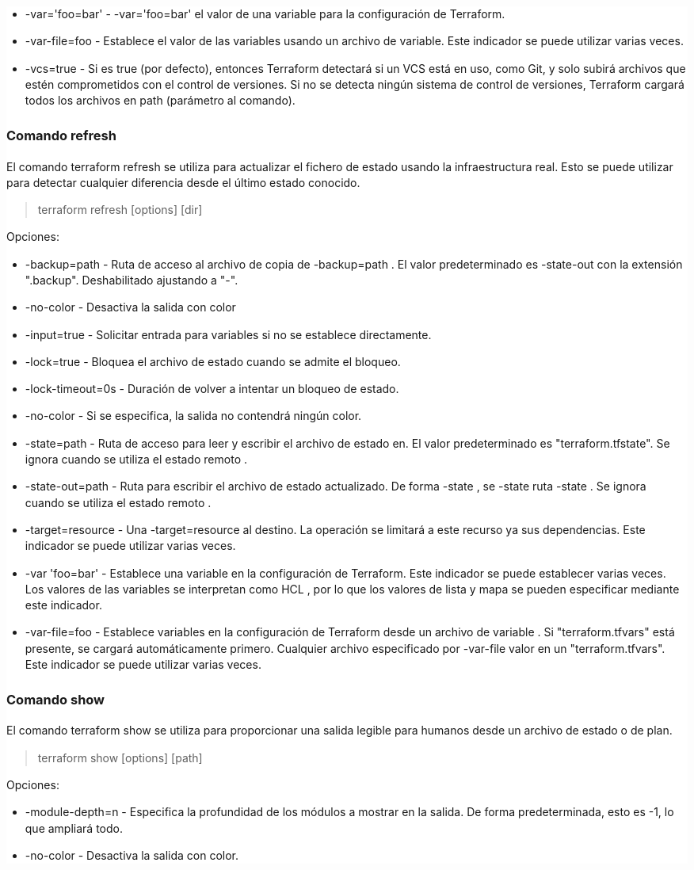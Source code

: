 - -var='foo=bar' - -var='foo=bar' el valor de una variable para la configuración de Terraform.

- -var-file=foo - Establece el valor de las variables usando un archivo de variable. Este indicador se puede utilizar varias veces.

- -vcs=true - Si es true (por defecto), entonces Terraform detectará si un VCS está en uso, como Git, y solo subirá archivos que estén comprometidos con el control de versiones. Si no se detecta ningún sistema de control de versiones, Terraform cargará todos los archivos en path (parámetro al comando).

### Comando refresh

El comando terraform refresh se utiliza para actualizar el fichero de estado usando la infraestructura real. Esto se puede utilizar para detectar cualquier diferencia desde el último estado conocido.

> terraform refresh [options] [dir]

Opciones:
- -backup=path - Ruta de acceso al archivo de copia de -backup=path . El valor predeterminado es -state-out con la extensión ".backup". Deshabilitado ajustando a "-".

- -no-color - Desactiva la salida con color

- -input=true - Solicitar entrada para variables si no se establece directamente.

- -lock=true - Bloquea el archivo de estado cuando se admite el bloqueo.

- -lock-timeout=0s - Duración de volver a intentar un bloqueo de estado.

- -no-color - Si se especifica, la salida no contendrá ningún color.

- -state=path - Ruta de acceso para leer y escribir el archivo de estado en. El valor predeterminado es "terraform.tfstate". Se ignora cuando se utiliza el estado remoto .

- -state-out=path - Ruta para escribir el archivo de estado actualizado. De forma -state , se -state ruta -state . Se ignora cuando se utiliza el estado remoto .

- -target=resource - Una -target=resource al destino. La operación se limitará a este recurso ya sus dependencias. Este indicador se puede utilizar varias veces.

- -var 'foo=bar' - Establece una variable en la configuración de Terraform. Este indicador se puede establecer varias veces. Los valores de las variables se interpretan como HCL , por lo que los valores de lista y mapa se pueden especificar mediante este indicador.

- -var-file=foo - Establece variables en la configuración de Terraform desde un archivo de variable . Si "terraform.tfvars" está presente, se cargará automáticamente primero. Cualquier archivo especificado por -var-file valor en un "terraform.tfvars". Este indicador se puede utilizar varias veces.

### Comando show
El comando terraform show se utiliza para proporcionar una salida legible para humanos desde un archivo de estado o de plan.

> terraform show [options] [path]

Opciones:
- -module-depth=n - Especifica la profundidad de los módulos a mostrar en la salida. De forma predeterminada, esto es -1, lo que ampliará todo.

- -no-color - Desactiva la salida con color.
